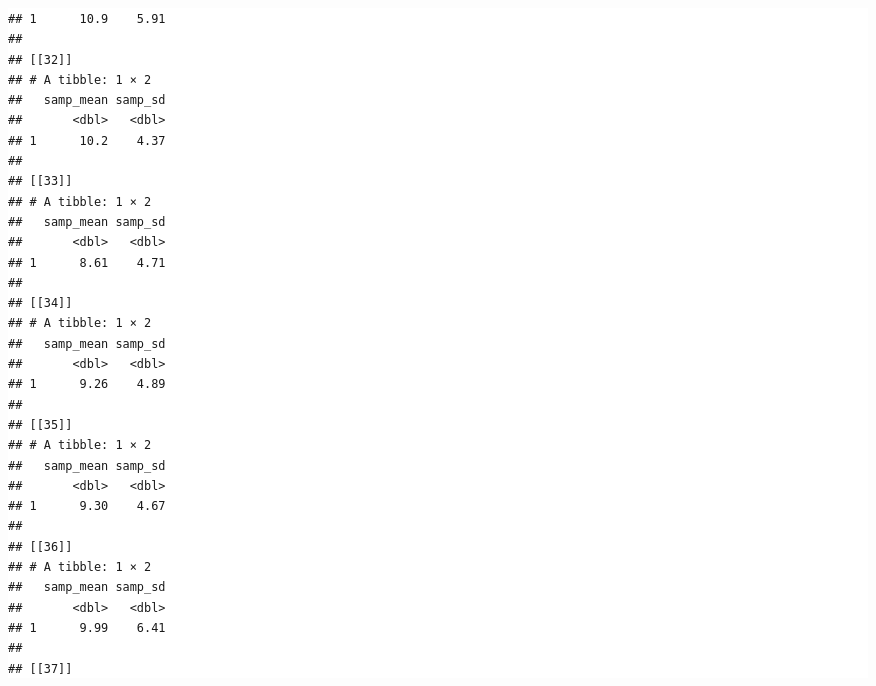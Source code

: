     ## 1      10.9    5.91
    ## 
    ## [[32]]
    ## # A tibble: 1 × 2
    ##   samp_mean samp_sd
    ##       <dbl>   <dbl>
    ## 1      10.2    4.37
    ## 
    ## [[33]]
    ## # A tibble: 1 × 2
    ##   samp_mean samp_sd
    ##       <dbl>   <dbl>
    ## 1      8.61    4.71
    ## 
    ## [[34]]
    ## # A tibble: 1 × 2
    ##   samp_mean samp_sd
    ##       <dbl>   <dbl>
    ## 1      9.26    4.89
    ## 
    ## [[35]]
    ## # A tibble: 1 × 2
    ##   samp_mean samp_sd
    ##       <dbl>   <dbl>
    ## 1      9.30    4.67
    ## 
    ## [[36]]
    ## # A tibble: 1 × 2
    ##   samp_mean samp_sd
    ##       <dbl>   <dbl>
    ## 1      9.99    6.41
    ## 
    ## [[37]]